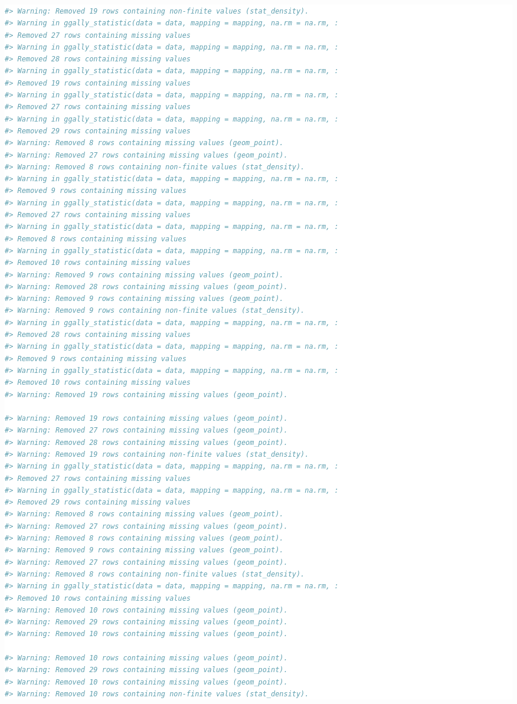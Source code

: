 ``` r
#> Warning: Removed 19 rows containing non-finite values (stat_density).
#> Warning in ggally_statistic(data = data, mapping = mapping, na.rm = na.rm, :
#> Removed 27 rows containing missing values
#> Warning in ggally_statistic(data = data, mapping = mapping, na.rm = na.rm, :
#> Removed 28 rows containing missing values
#> Warning in ggally_statistic(data = data, mapping = mapping, na.rm = na.rm, :
#> Removed 19 rows containing missing values
#> Warning in ggally_statistic(data = data, mapping = mapping, na.rm = na.rm, :
#> Removed 27 rows containing missing values
#> Warning in ggally_statistic(data = data, mapping = mapping, na.rm = na.rm, :
#> Removed 29 rows containing missing values
#> Warning: Removed 8 rows containing missing values (geom_point).
#> Warning: Removed 27 rows containing missing values (geom_point).
#> Warning: Removed 8 rows containing non-finite values (stat_density).
#> Warning in ggally_statistic(data = data, mapping = mapping, na.rm = na.rm, :
#> Removed 9 rows containing missing values
#> Warning in ggally_statistic(data = data, mapping = mapping, na.rm = na.rm, :
#> Removed 27 rows containing missing values
#> Warning in ggally_statistic(data = data, mapping = mapping, na.rm = na.rm, :
#> Removed 8 rows containing missing values
#> Warning in ggally_statistic(data = data, mapping = mapping, na.rm = na.rm, :
#> Removed 10 rows containing missing values
#> Warning: Removed 9 rows containing missing values (geom_point).
#> Warning: Removed 28 rows containing missing values (geom_point).
#> Warning: Removed 9 rows containing missing values (geom_point).
#> Warning: Removed 9 rows containing non-finite values (stat_density).
#> Warning in ggally_statistic(data = data, mapping = mapping, na.rm = na.rm, :
#> Removed 28 rows containing missing values
#> Warning in ggally_statistic(data = data, mapping = mapping, na.rm = na.rm, :
#> Removed 9 rows containing missing values
#> Warning in ggally_statistic(data = data, mapping = mapping, na.rm = na.rm, :
#> Removed 10 rows containing missing values
#> Warning: Removed 19 rows containing missing values (geom_point).

#> Warning: Removed 19 rows containing missing values (geom_point).
#> Warning: Removed 27 rows containing missing values (geom_point).
#> Warning: Removed 28 rows containing missing values (geom_point).
#> Warning: Removed 19 rows containing non-finite values (stat_density).
#> Warning in ggally_statistic(data = data, mapping = mapping, na.rm = na.rm, :
#> Removed 27 rows containing missing values
#> Warning in ggally_statistic(data = data, mapping = mapping, na.rm = na.rm, :
#> Removed 29 rows containing missing values
#> Warning: Removed 8 rows containing missing values (geom_point).
#> Warning: Removed 27 rows containing missing values (geom_point).
#> Warning: Removed 8 rows containing missing values (geom_point).
#> Warning: Removed 9 rows containing missing values (geom_point).
#> Warning: Removed 27 rows containing missing values (geom_point).
#> Warning: Removed 8 rows containing non-finite values (stat_density).
#> Warning in ggally_statistic(data = data, mapping = mapping, na.rm = na.rm, :
#> Removed 10 rows containing missing values
#> Warning: Removed 10 rows containing missing values (geom_point).
#> Warning: Removed 29 rows containing missing values (geom_point).
#> Warning: Removed 10 rows containing missing values (geom_point).

#> Warning: Removed 10 rows containing missing values (geom_point).
#> Warning: Removed 29 rows containing missing values (geom_point).
#> Warning: Removed 10 rows containing missing values (geom_point).
#> Warning: Removed 10 rows containing non-finite values (stat_density).
```
